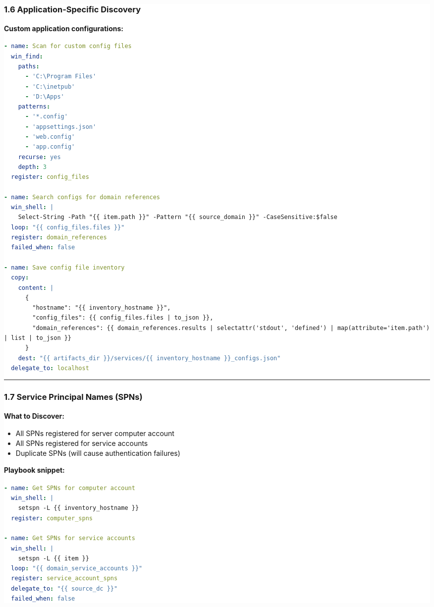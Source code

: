 
### 1.6 Application-Specific Discovery

**Custom application configurations:**

```yaml
- name: Scan for custom config files
  win_find:
    paths:
      - 'C:\Program Files'
      - 'C:\inetpub'
      - 'D:\Apps'
    patterns:
      - '*.config'
      - 'appsettings.json'
      - 'web.config'
      - 'app.config'
    recurse: yes
    depth: 3
  register: config_files

- name: Search configs for domain references
  win_shell: |
    Select-String -Path "{{ item.path }}" -Pattern "{{ source_domain }}" -CaseSensitive:$false
  loop: "{{ config_files.files }}"
  register: domain_references
  failed_when: false

- name: Save config file inventory
  copy:
    content: |
      {
        "hostname": "{{ inventory_hostname }}",
        "config_files": {{ config_files.files | to_json }},
        "domain_references": {{ domain_references.results | selectattr('stdout', 'defined') | map(attribute='item.path') | list | to_json }}
      }
    dest: "{{ artifacts_dir }}/services/{{ inventory_hostname }}_configs.json"
  delegate_to: localhost
```

---

### 1.7 Service Principal Names (SPNs)

**What to Discover:**
- All SPNs registered for server computer account
- All SPNs registered for service accounts
- Duplicate SPNs (will cause authentication failures)

**Playbook snippet:**

```yaml
- name: Get SPNs for computer account
  win_shell: |
    setspn -L {{ inventory_hostname }}
  register: computer_spns

- name: Get SPNs for service accounts
  win_shell: |
    setspn -L {{ item }}
  loop: "{{ domain_service_accounts }}"
  register: service_account_spns
  delegate_to: "{{ source_dc }}"
  failed_when: false

```